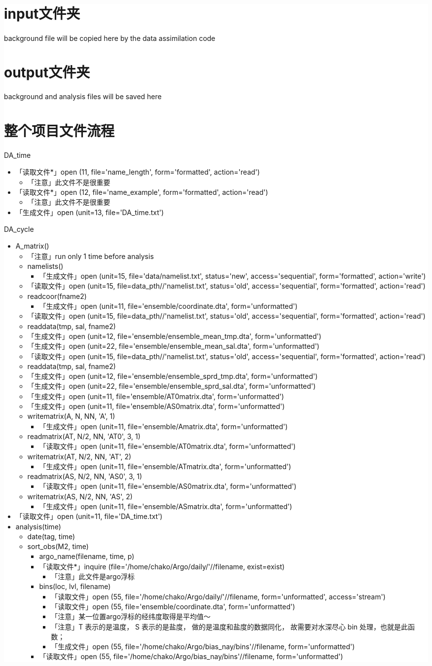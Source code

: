 # input文件夹
background file will be copied here by the data assimilation code

# output文件夹
background and analysis files will be saved here

# 整个项目文件流程

DA_time
* 「读取文件*」open (11, file='name_length', form='formatted', action='read')
    * 「注意」此文件不是很重要
* 「读取文件*」open (12, file='name_example', form='formatted', action='read')
    * 「注意」此文件不是很重要
* 「生成文件」open (unit=13, file='DA_time.txt')

DA_cycle
* A_matrix()
    * 「注意」run only 1 time before analysis
    * namelists() 
        * 「生成文件」open (unit=15, file='data/namelist.txt', status='new', access='sequential', form='formatted', action='write')
    * 「读取文件」open (unit=15, file=data_pth//'namelist.txt', status='old', access='sequential', form='formatted', action='read')
    * readcoor(fname2)
        * 「生成文件」open (unit=11, file='ensemble/coordinate.dta', form='unformatted')
    * 「读取文件」open (unit=15, file=data_pth//'namelist.txt', status='old', access='sequential', form='formatted', action='read')
    * readdata(tmp, sal, fname2)
    * 「生成文件」open (unit=12, file='ensemble/ensemble_mean_tmp.dta', form='unformatted')
    * 「生成文件」open (unit=22, file='ensemble/ensemble_mean_sal.dta', form='unformatted')
    * 「读取文件」open (unit=15, file=data_pth//'namelist.txt', status='old', access='sequential', form='formatted', action='read')
    * readdata(tmp, sal, fname2)
    * 「生成文件」open (unit=12, file='ensemble/ensemble_sprd_tmp.dta', form='unformatted')
    * 「生成文件」open (unit=22, file='ensemble/ensemble_sprd_sal.dta', form='unformatted')
    * 「生成文件」open (unit=11, file='ensemble/AT0matrix.dta', form='unformatted')
    * 「生成文件」open (unit=11, file='ensemble/AS0matrix.dta', form='unformatted')
    * writematrix(A, N, NN, 'A', 1)
        * 「生成文件」open (unit=11, file='ensemble/Amatrix.dta', form='unformatted')
    * readmatrix(AT, N/2, NN, 'AT0', 3, 1)
        * 「读取文件」open (unit=11, file='ensemble/AT0matrix.dta', form='unformatted')
    * writematrix(AT, N/2, NN, 'AT', 2)
        * 「生成文件」open (unit=11, file='ensemble/ATmatrix.dta', form='unformatted')
    * readmatrix(AS, N/2, NN, 'AS0', 3, 1)
        * 「读取文件」open (unit=11, file='ensemble/AS0matrix.dta', form='unformatted')
    * writematrix(AS, N/2, NN, 'AS', 2)
        * 「生成文件」open (unit=11, file='ensemble/ASmatrix.dta', form='unformatted')
* 「读取文件」open (unit=11, file='DA_time.txt')
* analysis(time)
    * date(tag, time)
    * sort_obs(M2, time)
        * argo_name(filename, time, p)
        * 「读取文件*」inquire (file='/home/chako/Argo/daily/'//filename, exist=exist)
            * 「注意」此文件是argo浮标
        * bins(loc, lvl, filename)
            * 「读取文件」open (55, file='/home/chako/Argo/daily/'//filename, form='unformatted', access='stream')
            * 「读取文件」open (55, file='ensemble/coordinate.dta', form='unformatted')
            * 「注意」某一位置argo浮标的经纬度取得是平均值～
            * 「注意」T 表示的是温度， S 表示的是盐度， 做的是温度和盐度的数据同化， 故需要对水深尽心 bin 处理，也就是此函数；
            * 「生成文件」open (55, file='/home/chako/Argo/bias_nay/bins'//filename, form='unformatted')
        * 「读取文件」open (55, file='/home/chako/Argo/bias_nay/bins'//filename, form='unformatted')